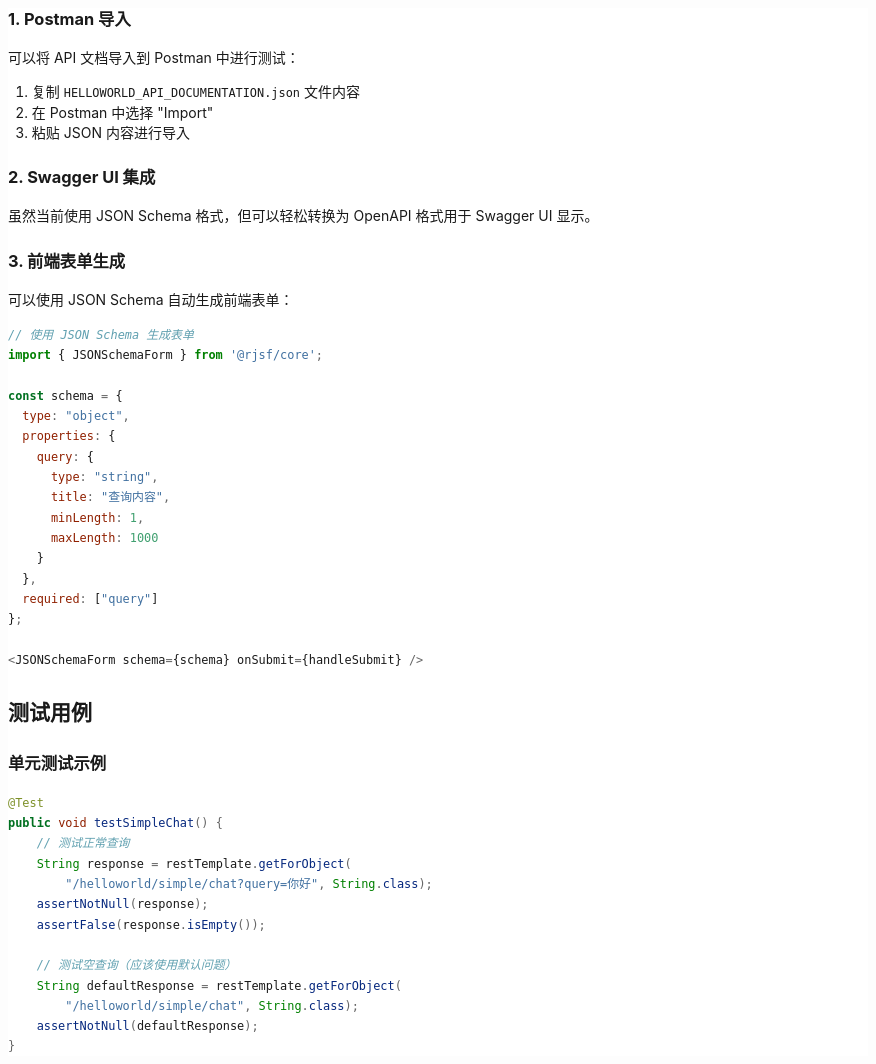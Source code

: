 ### 1. Postman 导入
可以将 API 文档导入到 Postman 中进行测试：
1. 复制 `HELLOWORLD_API_DOCUMENTATION.json` 文件内容
2. 在 Postman 中选择 "Import"
3. 粘贴 JSON 内容进行导入

### 2. Swagger UI 集成
虽然当前使用 JSON Schema 格式，但可以轻松转换为 OpenAPI 格式用于 Swagger UI 显示。

### 3. 前端表单生成
可以使用 JSON Schema 自动生成前端表单：
```javascript
// 使用 JSON Schema 生成表单
import { JSONSchemaForm } from '@rjsf/core';

const schema = {
  type: "object",
  properties: {
    query: {
      type: "string",
      title: "查询内容",
      minLength: 1,
      maxLength: 1000
    }
  },
  required: ["query"]
};

<JSONSchemaForm schema={schema} onSubmit={handleSubmit} />
```

## 测试用例

### 单元测试示例
```java
@Test
public void testSimpleChat() {
    // 测试正常查询
    String response = restTemplate.getForObject(
        "/helloworld/simple/chat?query=你好", String.class);
    assertNotNull(response);
    assertFalse(response.isEmpty());
    
    // 测试空查询（应该使用默认问题）
    String defaultResponse = restTemplate.getForObject(
        "/helloworld/simple/chat", String.class);
    assertNotNull(defaultResponse);
}
```
